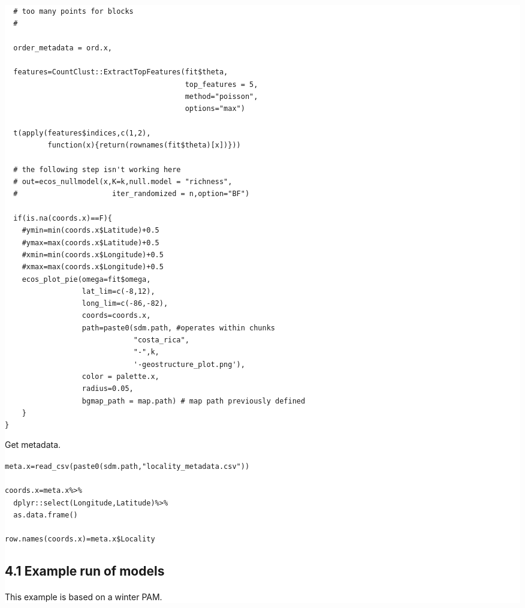       # too many points for blocks
      #
      
      order_metadata = ord.x,
      
      features=CountClust::ExtractTopFeatures(fit$theta,
                                              top_features = 5,
                                              method="poisson",
                                              options="max")
      
      t(apply(features$indices,c(1,2),
              function(x){return(rownames(fit$theta)[x])}))
      
      # the following step isn't working here
      # out=ecos_nullmodel(x,K=k,null.model = "richness",
      #                      iter_randomized = n,option="BF")
      
      if(is.na(coords.x)==F){
        #ymin=min(coords.x$Latitude)+0.5
        #ymax=max(coords.x$Latitude)+0.5
        #xmin=min(coords.x$Longitude)+0.5
        #xmax=max(coords.x$Longitude)+0.5
        ecos_plot_pie(omega=fit$omega,
                      lat_lim=c(-8,12),
                      long_lim=c(-86,-82),
                      coords=coords.x,
                      path=paste0(sdm.path, #operates within chunks
                                  "costa_rica",
                                  "-",k,
                                  '-geostructure_plot.png'),
                      color = palette.x,
                      radius=0.05,
                      bgmap_path = map.path) # map path previously defined
        }
    }

Get metadata.

    meta.x=read_csv(paste0(sdm.path,"locality_metadata.csv"))

    coords.x=meta.x%>%
      dplyr::select(Longitude,Latitude)%>%
      as.data.frame()

    row.names(coords.x)=meta.x$Locality

## 4.1 Example run of models

This example is based on a winter PAM.
